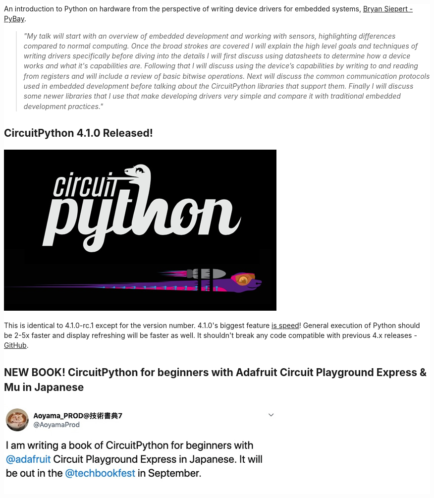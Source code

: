 An introduction to Python on hardware from the perspective of writing device drivers for embedded systems, [Bryan Siepert - PyBay](https://pybay.com/speaker/bryan-siepert/).

>_"My talk will start with an overview of embedded development and working with sensors, highlighting differences compared to normal computing. Once the broad strokes are covered I will explain the high level goals and techniques of writing drivers specifically before diving into the details I will first discuss using datasheets to determine how a device works and what it's capabilities are. Following that I will discuss using the device’s capabilities by writing to and reading from registers and will include a review of basic bitwise operations. Next will discuss the common communication protocols used in embedded development before talking about the CircuitPython libraries that support them. Finally I will discuss some newer libraries that I use that make developing drivers very simple and compare it with traditional embedded development practices."_

## CircuitPython 4.1.0 Released!

[![CircuitPython 4.1.0](../assets/08062019/8619speedy.jpg)](https://github.com/adafruit/circuitpython/releases/tag/4.1.0)

This is identical to 4.1.0-rc.1 except for the version number. 4.1.0's biggest feature [is speed](https://blog.adafruit.com/2019/07/19/a-speedier-circuitpython-gets-10-out-of-10-in-the-latest-issue-of-hackspace-magazine-hackspacemag-circuitpython-adafruit/)! General execution of Python should be 2-5x faster and display refreshing will be faster as well. It shouldn't break any code compatible with previous 4.x releases - [GitHub](https://github.com/adafruit/circuitpython/releases/tag/4.1.0).

## NEW BOOK! CircuitPython for beginners with Adafruit Circuit Playground Express & Mu in Japanese

[![CircuitPython for beginners with Adafruit Circuit Playground Express ](../assets/08062019/8619circpybookjp01.jpg)](https://blog.adafruit.com/2019/08/03/circuitpython-for-beginners-with-adafruit-circuit-playground-express-mu-in-japanese-techbookfest-by-aoyamaprod-out-in-september-circuitpython-adafruit-madewithmu/)
